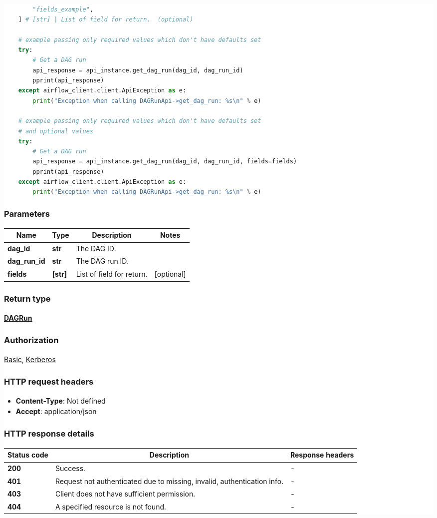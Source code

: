 ```python
        "fields_example",
    ] # [str] | List of field for return.  (optional)

    # example passing only required values which don't have defaults set
    try:
        # Get a DAG run
        api_response = api_instance.get_dag_run(dag_id, dag_run_id)
        pprint(api_response)
    except airflow_client.client.ApiException as e:
        print("Exception when calling DAGRunApi->get_dag_run: %s\n" % e)

    # example passing only required values which don't have defaults set
    # and optional values
    try:
        # Get a DAG run
        api_response = api_instance.get_dag_run(dag_id, dag_run_id, fields=fields)
        pprint(api_response)
    except airflow_client.client.ApiException as e:
        print("Exception when calling DAGRunApi->get_dag_run: %s\n" % e)
```


### Parameters

Name | Type | Description  | Notes
------------- | ------------- | ------------- | -------------
 **dag_id** | **str**| The DAG ID. |
 **dag_run_id** | **str**| The DAG run ID. |
 **fields** | **[str]**| List of field for return.  | [optional]

### Return type

[**DAGRun**](DAGRun.md)

### Authorization

[Basic](../README.md#Basic), [Kerberos](../README.md#Kerberos)

### HTTP request headers

 - **Content-Type**: Not defined
 - **Accept**: application/json


### HTTP response details

| Status code | Description | Response headers |
|-------------|-------------|------------------|
**200** | Success. |  -  |
**401** | Request not authenticated due to missing, invalid, authentication info. |  -  |
**403** | Client does not have sufficient permission. |  -  |
**404** | A specified resource is not found. |  -  |
